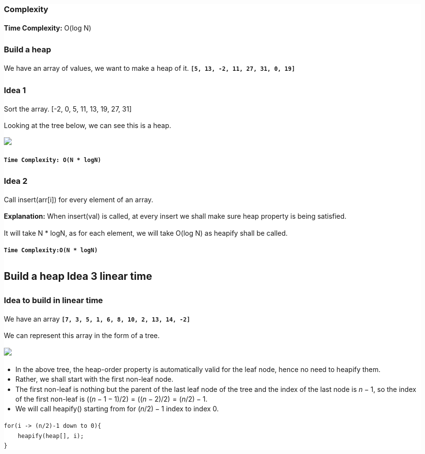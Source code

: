 
### Complexity
**Time Complexity:** O(log N)



### Build a heap

We have an array of values, we want to make a heap of it.
**`[5, 13, -2, 11, 27, 31, 0, 19]`**

### Idea 1
Sort the array.
[-2, 0, 5, 11, 13, 19, 27, 31]

Looking at the tree below, we can see this is a heap.

<img src="https://d2beiqkhq929f0.cloudfront.net/public_assets/assets/000/061/212/original/upload_9f7fe8790107f82aae93749c6113414c.png?1704814783" width=300/>


**`Time Complexity: O(N * logN)`**


### Idea 2
Call insert(arr[i]) for every element of an array.

**Explanation:**
When insert(val) is called, at every insert we shall make sure heap property is being satisfied.

It will take N * logN, as for each element, we will take O(log N) as heapify shall be called.

**`Time Complexity:O(N * logN)`**

## Build a heap Idea 3 linear time

### Idea to build in linear time

We have an array
**`[7, 3, 5, 1, 6, 8, 10, 2, 13, 14, -2]`**

We can represent this array in the form of a tree.

<img src="https://d2beiqkhq929f0.cloudfront.net/public_assets/assets/000/061/218/original/2.png?1704814958" width=350/>

- In the above tree, the heap-order property is automatically valid for the leaf node, hence no need to heapify them. 
- Rather, we shall start with the first non-leaf node.
- The first non-leaf is nothing but the parent of the last leaf node of the tree and the index of the last node is $n-1$, so the index of the first non-leaf is $((n-1-1)/2)=((n-2)/2)=(n/2)-1$.
- We will call heapify() starting from for $(n/2)-1$ index to index 0.

```cpp=
for(i -> (n/2)-1 down to 0){
    heapify(heap[], i);
}
```
